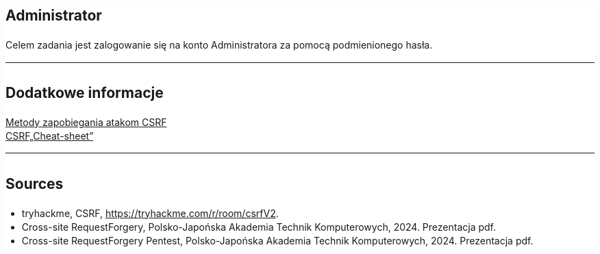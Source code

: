 ## Administrator
Celem zadania jest zalogowanie się na konto Administratora za pomocą podmienionego hasła.  
___
## Dodatkowe informacje
[Metody zapobiegania atakom CSRF](https://cheatsheetseries.owasp.org/cheatsheets/Cross-Site_Request_Forgery_Prevention_Cheat_Sheet.html)  
[CSRF„Cheat-sheet”](https://book.hacktricks.wiki/en/pentesting-web/csrf-cross-site-request-forgery.html)  
___
## Sources
- tryhackme, CSRF, https://tryhackme.com/r/room/csrfV2.
- Cross-site RequestForgery, Polsko-Japońska Akademia Technik Komputerowych, 2024. Prezentacja pdf.
- Cross-site RequestForgery Pentest, Polsko-Japońska Akademia Technik Komputerowych, 2024. Prezentacja pdf.
